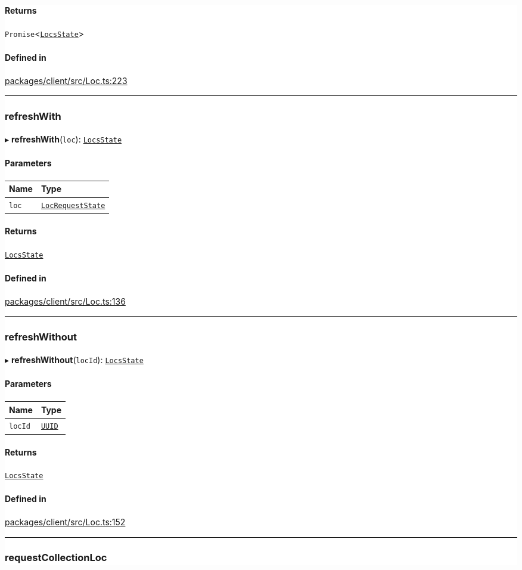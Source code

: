 #### Returns

`Promise`<[`LocsState`](Client.LocsState.md)\>

#### Defined in

[packages/client/src/Loc.ts:223](https://github.com/logion-network/logion-api/blob/main/packages/client/src/Loc.ts#L223)

___

### refreshWith

▸ **refreshWith**(`loc`): [`LocsState`](Client.LocsState.md)

#### Parameters

| Name | Type |
| :------ | :------ |
| `loc` | [`LocRequestState`](Client.LocRequestState.md) |

#### Returns

[`LocsState`](Client.LocsState.md)

#### Defined in

[packages/client/src/Loc.ts:136](https://github.com/logion-network/logion-api/blob/main/packages/client/src/Loc.ts#L136)

___

### refreshWithout

▸ **refreshWithout**(`locId`): [`LocsState`](Client.LocsState.md)

#### Parameters

| Name | Type |
| :------ | :------ |
| `locId` | [`UUID`](Node_API.UUID.md) |

#### Returns

[`LocsState`](Client.LocsState.md)

#### Defined in

[packages/client/src/Loc.ts:152](https://github.com/logion-network/logion-api/blob/main/packages/client/src/Loc.ts#L152)

___

### requestCollectionLoc

